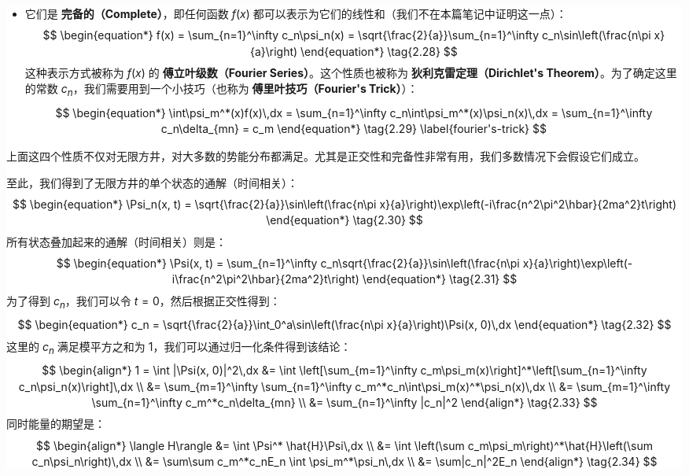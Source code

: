 - 它们是 **完备的（Complete）**，即任何函数 $f(x)$ 都可以表示为它们的线性和（我们不在本篇笔记中证明这一点）：
  $$
  \begin{equation*}
  	f(x) = \sum_{n=1}^\infty c_n\psi_n(x) = \sqrt{\frac{2}{a}}\sum_{n=1}^\infty c_n\sin\left(\frac{n\pi x}{a}\right)
  \end{equation*} \tag{2.28}
  $$
  这种表示方式被称为 $f(x)$ 的 **傅立叶级数（Fourier Series）**。这个性质也被称为 **狄利克雷定理（Dirichlet's Theorem）**。为了确定这里的常数 $c_n$，我们需要用到一个小技巧（也称为 **傅里叶技巧（Fourier's Trick）**）：
  $$
  \begin{equation*}
  	\int\psi_m^*(x)f(x)\,dx = \sum_{n=1}^\infty c_n\int\psi_m^*(x)\psi_n(x)\,dx = \sum_{n=1}^\infty c_n\delta_{mn} = c_m
  \end{equation*} \tag{2.29} \label{fourier's-trick}
  $$

上面这四个性质不仅对无限方井，对大多数的势能分布都满足。尤其是正交性和完备性非常有用，我们多数情况下会假设它们成立。

至此，我们得到了无限方井的单个状态的通解（时间相关）：
$$
\begin{equation*}
	\Psi_n(x, t) = \sqrt{\frac{2}{a}}\sin\left(\frac{n\pi x}{a}\right)\exp\left(-i\frac{n^2\pi^2\hbar}{2ma^2}t\right)
\end{equation*} \tag{2.30}
$$
所有状态叠加起来的通解（时间相关）则是：
$$
\begin{equation*}
	\Psi(x, t) = \sum_{n=1}^\infty c_n\sqrt{\frac{2}{a}}\sin\left(\frac{n\pi x}{a}\right)\exp\left(-i\frac{n^2\pi^2\hbar}{2ma^2}t\right)
\end{equation*} \tag{2.31}
$$
为了得到 $c_n$，我们可以令 $t = 0$，然后根据正交性得到：
$$
\begin{equation*}
	c_n = \sqrt{\frac{2}{a}}\int_0^a\sin\left(\frac{n\pi x}{a}\right)\Psi(x, 0)\,dx
\end{equation*} \tag{2.32}
$$
这里的 $c_n$ 满足模平方之和为 $1$，我们可以通过归一化条件得到该结论：
$$
\begin{align*}
	1 = \int |\Psi(x, 0)|^2\,dx
	&= \int \left[\sum_{m=1}^\infty c_m\psi_m(x)\right]^*\left[\sum_{n=1}^\infty c_n\psi_n(x)\right]\,dx \\
	&= \sum_{m=1}^\infty \sum_{n=1}^\infty c_m^*c_n\int\psi_m(x)^*\psi_n(x)\,dx \\
	&= \sum_{m=1}^\infty \sum_{n=1}^\infty c_m^*c_n\delta_{mn} \\
	&= \sum_{n=1}^\infty |c_n|^2
\end{align*} \tag{2.33}
$$
同时能量的期望是：
$$
\begin{align*}
	\langle H\rangle 
	&= \int \Psi^* \hat{H}\Psi\,dx \\
	&= \int \left(\sum c_m\psi_m\right)^*\hat{H}\left(\sum c_n\psi_n\right)\,dx \\
	&= \sum\sum c_m^*c_nE_n \int \psi_m^*\psi_n\,dx \\
	&= \sum|c_n|^2E_n
\end{align*} \tag{2.34}
$$
